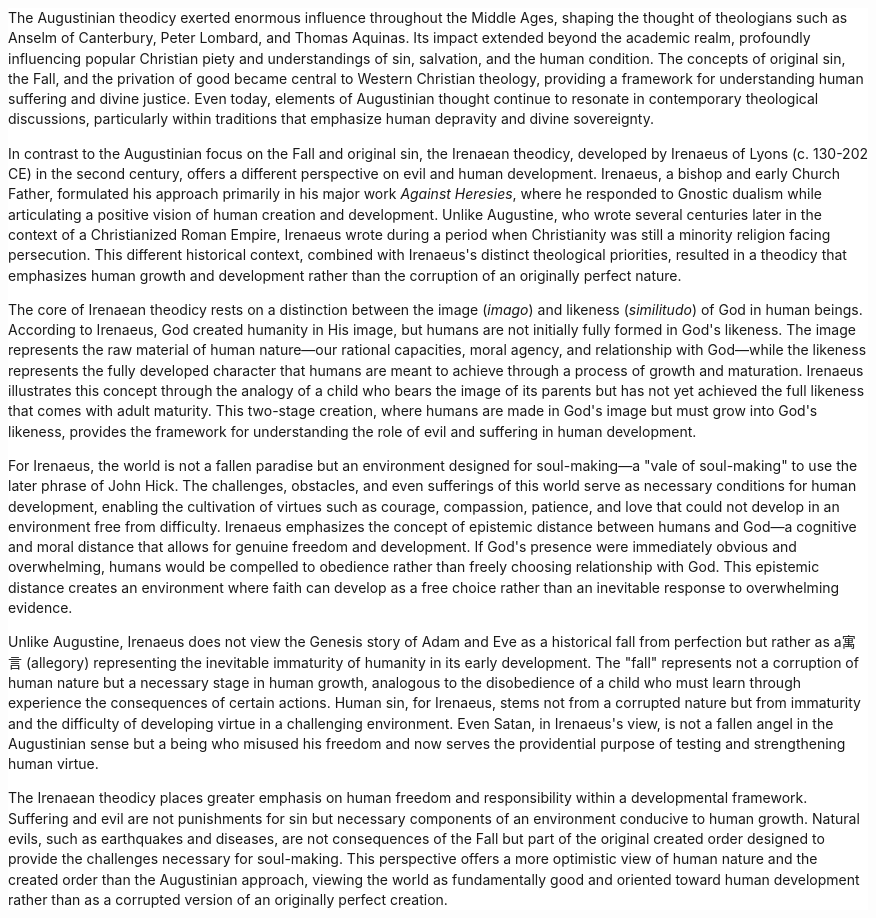 The Augustinian theodicy exerted enormous influence throughout the Middle Ages, shaping the thought of theologians such as Anselm of Canterbury, Peter Lombard, and Thomas Aquinas. Its impact extended beyond the academic realm, profoundly influencing popular Christian piety and understandings of sin, salvation, and the human condition. The concepts of original sin, the Fall, and the privation of good became central to Western Christian theology, providing a framework for understanding human suffering and divine justice. Even today, elements of Augustinian thought continue to resonate in contemporary theological discussions, particularly within traditions that emphasize human depravity and divine sovereignty.

In contrast to the Augustinian focus on the Fall and original sin, the Irenaean theodicy, developed by Irenaeus of Lyons (c. 130-202 CE) in the second century, offers a different perspective on evil and human development. Irenaeus, a bishop and early Church Father, formulated his approach primarily in his major work *Against Heresies*, where he responded to Gnostic dualism while articulating a positive vision of human creation and development. Unlike Augustine, who wrote several centuries later in the context of a Christianized Roman Empire, Irenaeus wrote during a period when Christianity was still a minority religion facing persecution. This different historical context, combined with Irenaeus's distinct theological priorities, resulted in a theodicy that emphasizes human growth and development rather than the corruption of an originally perfect nature.

The core of Irenaean theodicy rests on a distinction between the image (*imago*) and likeness (*similitudo*) of God in human beings. According to Irenaeus, God created humanity in His image, but humans are not initially fully formed in God's likeness. The image represents the raw material of human nature—our rational capacities, moral agency, and relationship with God—while the likeness represents the fully developed character that humans are meant to achieve through a process of growth and maturation. Irenaeus illustrates this concept through the analogy of a child who bears the image of its parents but has not yet achieved the full likeness that comes with adult maturity. This two-stage creation, where humans are made in God's image but must grow into God's likeness, provides the framework for understanding the role of evil and suffering in human development.

For Irenaeus, the world is not a fallen paradise but an environment designed for soul-making—a "vale of soul-making" to use the later phrase of John Hick. The challenges, obstacles, and even sufferings of this world serve as necessary conditions for human development, enabling the cultivation of virtues such as courage, compassion, patience, and love that could not develop in an environment free from difficulty. Irenaeus emphasizes the concept of epistemic distance between humans and God—a cognitive and moral distance that allows for genuine freedom and development. If God's presence were immediately obvious and overwhelming, humans would be compelled to obedience rather than freely choosing relationship with God. This epistemic distance creates an environment where faith can develop as a free choice rather than an inevitable response to overwhelming evidence.

Unlike Augustine, Irenaeus does not view the Genesis story of Adam and Eve as a historical fall from perfection but rather as a寓言 (allegory) representing the inevitable immaturity of humanity in its early development. The "fall" represents not a corruption of human nature but a necessary stage in human growth, analogous to the disobedience of a child who must learn through experience the consequences of certain actions. Human sin, for Irenaeus, stems not from a corrupted nature but from immaturity and the difficulty of developing virtue in a challenging environment. Even Satan, in Irenaeus's view, is not a fallen angel in the Augustinian sense but a being who misused his freedom and now serves the providential purpose of testing and strengthening human virtue.

The Irenaean theodicy places greater emphasis on human freedom and responsibility within a developmental framework. Suffering and evil are not punishments for sin but necessary components of an environment conducive to human growth. Natural evils, such as earthquakes and diseases, are not consequences of the Fall but part of the original created order designed to provide the challenges necessary for soul-making. This perspective offers a more optimistic view of human nature and the created order than the Augustinian approach, viewing the world as fundamentally good and oriented toward human development rather than as a corrupted version of an originally perfect creation.
